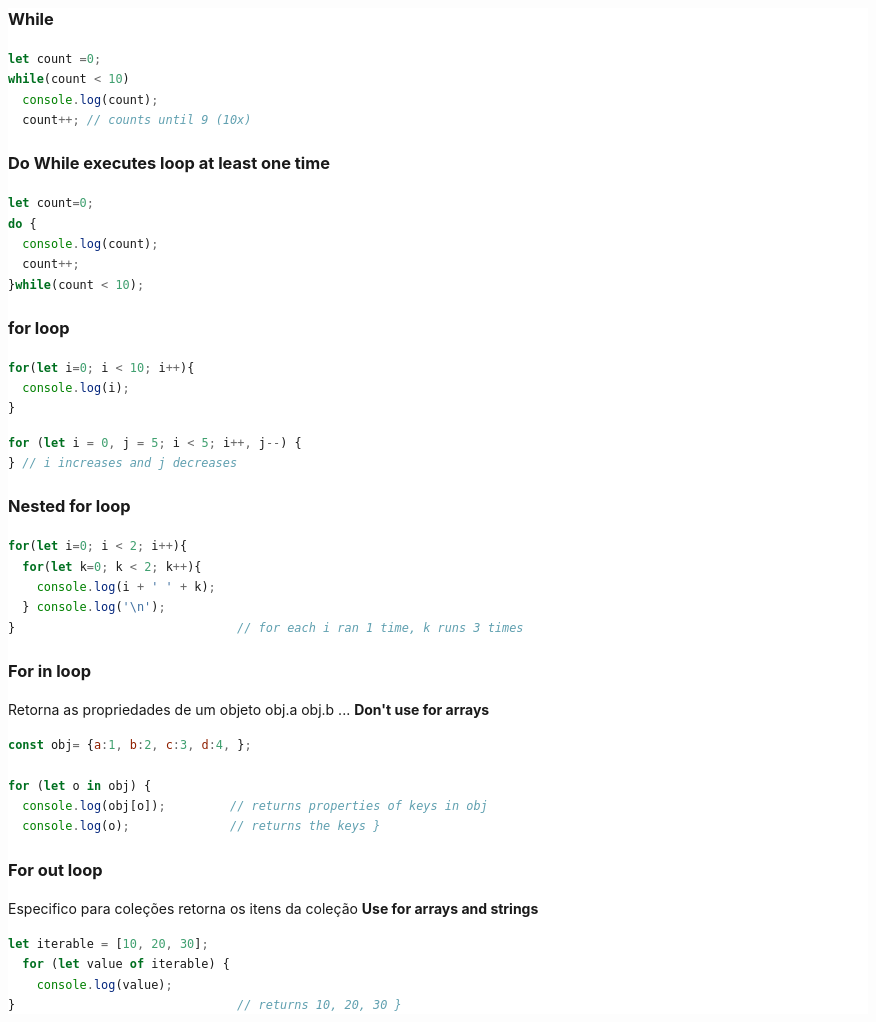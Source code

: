 ### While
```js
let count =0;
while(count < 10)
  console.log(count);
  count++; // counts until 9 (10x)
```

### Do While executes loop at least one time
```js
let count=0;
do {
  console.log(count);
  count++;
}while(count < 10);
```

### for loop
```js
for(let i=0; i < 10; i++){
  console.log(i);
}
```

```js
for (let i = 0, j = 5; i < 5; i++, j--) {
} // i increases and j decreases
```

### Nested for loop
```js
for(let i=0; i < 2; i++){
  for(let k=0; k < 2; k++){
    console.log(i + ' ' + k);
  } console.log('\n');
}                               // for each i ran 1 time, k runs 3 times
```

### For in loop
Retorna as propriedades de um objeto obj.a obj.b ...
**Don't use for arrays**
```js
const obj= {a:1, b:2, c:3, d:4, };

for (let o in obj) {
  console.log(obj[o]);         // returns properties of keys in obj
  console.log(o);              // returns the keys }
```

### For out loop
Especifico para coleções retorna os itens da coleção
**Use for arrays and strings**
```js
let iterable = [10, 20, 30];
  for (let value of iterable) {
    console.log(value);
}                               // returns 10, 20, 30 }
```
